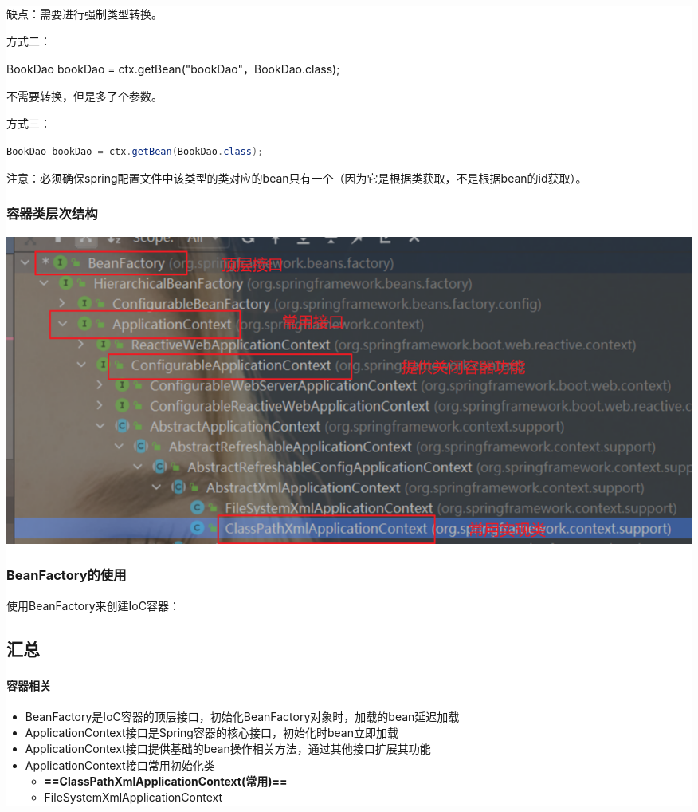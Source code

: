 缺点：需要进行强制类型转换。

方式二：

BookDao bookDao = ctx.getBean("bookDao"，BookDao.class);

不需要转换，但是多了个参数。

方式三：

```java
BookDao bookDao = ctx.getBean(BookDao.class);
```

注意：必须确保spring配置文件中该类型的类对应的bean只有一个（因为它是根据类获取，不是根据bean的id获取）。

### 容器类层次结构

![image-20231121214555708](typora文档图片/image-20231121214555708.png)

### BeanFactory的使用

使用BeanFactory来创建IoC容器：

```java

```

## 汇总

#### 容器相关

- BeanFactory是IoC容器的顶层接口，初始化BeanFactory对象时，加载的bean延迟加载
- ApplicationContext接口是Spring容器的核心接口，初始化时bean立即加载
- ApplicationContext接口提供基础的bean操作相关方法，通过其他接口扩展其功能
- ApplicationContext接口常用初始化类
    - **==ClassPathXmlApplicationContext(常用)==**
    - FileSystemXmlApplicationContext

